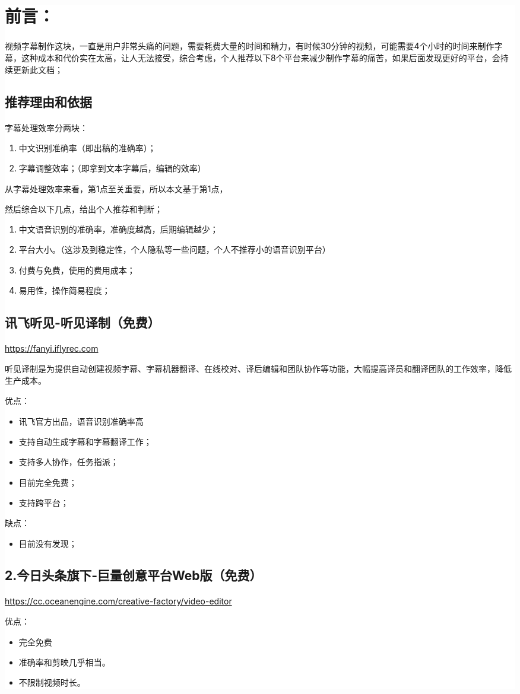 # 前言：

视频字幕制作这块，一直是用户非常头痛的问题，需要耗费大量的时间和精力，有时候30分钟的视频，可能需要4个小时的时间来制作字幕，这种成本和代价实在太高，让人无法接受，综合考虑，个人推荐以下8个平台来减少制作字幕的痛苦，如果后面发现更好的平台，会持续更新此文档；

## 推荐理由和依据

字幕处理效率分两块：

1.  中文识别准确率（即出稿的准确率）；

2.  字幕调整效率；（即拿到文本字幕后，编辑的效率）

从字幕处理效率来看，第1点至关重要，所以本文基于第1点，

然后综合以下几点，给出个人推荐和判断；

1.  中文语音识别的准确率，准确度越高，后期编辑越少；

2.  平台大小。（这涉及到稳定性，个人隐私等一些问题，个人不推荐小的语音识别平台）

3.  付费与免费，使用的费用成本；

4.  易用性，操作简易程度；

## 讯飞听见-听见译制（免费）

https://fanyi.iflyrec.com

听见译制是为提供自动创建视频字幕、字幕机器翻译、在线校对、译后编辑和团队协作等功能，大幅提高译员和翻译团队的工作效率，降低生产成本。

优点：

-   讯飞官方出品，语音识别准确率高

-   支持自动生成字幕和字幕翻译工作；

-   支持多人协作，任务指派；

-   目前完全免费；

-   支持跨平台；

缺点：

-   目前没有发现；

## 2.今日头条旗下-巨量创意平台Web版（免费）

<https://cc.oceanengine.com/creative-factory/video-editor>

优点：

-   完全免费

-   准确率和剪映几乎相当。

-   不限制视频时长。
